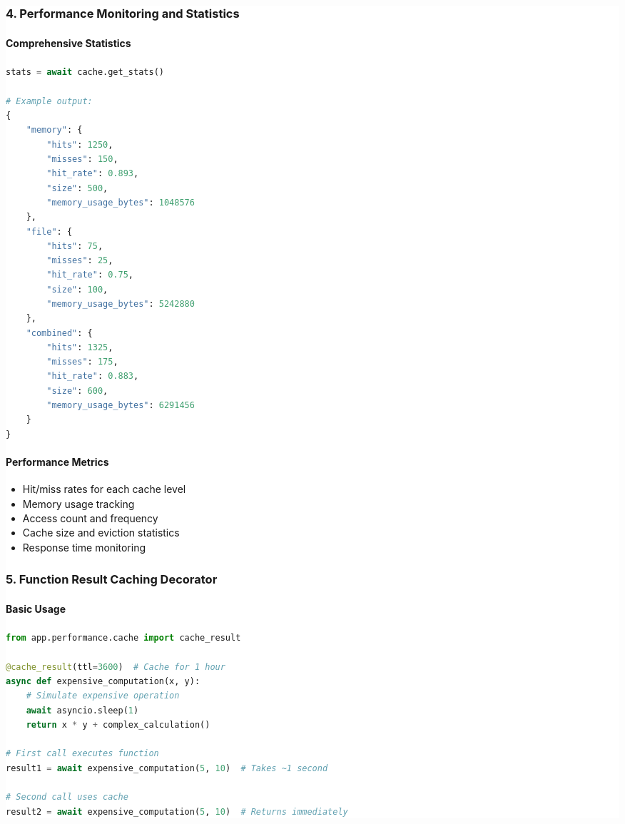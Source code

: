 ### 4. Performance Monitoring and Statistics

#### Comprehensive Statistics
```python
stats = await cache.get_stats()

# Example output:
{
    "memory": {
        "hits": 1250,
        "misses": 150,
        "hit_rate": 0.893,
        "size": 500,
        "memory_usage_bytes": 1048576
    },
    "file": {
        "hits": 75,
        "misses": 25,
        "hit_rate": 0.75,
        "size": 100,
        "memory_usage_bytes": 5242880
    },
    "combined": {
        "hits": 1325,
        "misses": 175,
        "hit_rate": 0.883,
        "size": 600,
        "memory_usage_bytes": 6291456
    }
}
```

#### Performance Metrics
- Hit/miss rates for each cache level
- Memory usage tracking
- Access count and frequency
- Cache size and eviction statistics
- Response time monitoring

### 5. Function Result Caching Decorator

#### Basic Usage
```python
from app.performance.cache import cache_result

@cache_result(ttl=3600)  # Cache for 1 hour
async def expensive_computation(x, y):
    # Simulate expensive operation
    await asyncio.sleep(1)
    return x * y + complex_calculation()

# First call executes function
result1 = await expensive_computation(5, 10)  # Takes ~1 second

# Second call uses cache
result2 = await expensive_computation(5, 10)  # Returns immediately
```
